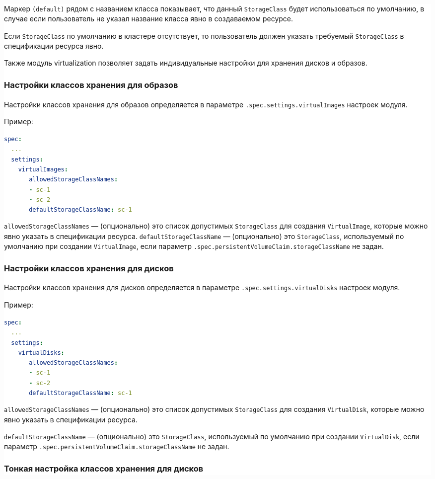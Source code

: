 Маркер `(default)` рядом с названием класса показывает, что данный `StorageClass` будет использоваться по умолчанию, в случае если пользователь не указал название класса явно в создаваемом ресурсе.

Если `StorageClass` по умолчанию в кластере отсутствует, то пользователь должен указать требуемый `StorageClass` в спецификации ресурса явно.

Также модуль virtualization позволяет задать индивидуальные настройки для хранения дисков и образов.

### Настройки классов хранения для образов

Настройки классов хранения для образов определяется в параметре `.spec.settings.virtualImages` настроек модуля.

Пример:

```yaml
spec:
  ...
  settings:
    virtualImages:
       allowedStorageClassNames:
       - sc-1
       - sc-2
       defaultStorageClassName: sc-1
```

`allowedStorageClassNames` — (опционально) это список допустимых `StorageClass` для создания `VirtualImage`, которые можно явно указать в спецификации ресурса.
`defaultStorageClassName` — (опционально) это `StorageClass`, используемый по умолчанию при создании `VirtualImage`, если параметр `.spec.persistentVolumeClaim.storageClassName` не задан.

### Настройки классов хранения для дисков

Настройки классов хранения для дисков определяется в параметре `.spec.settings.virtualDisks` настроек модуля.

Пример:

```yaml
spec:
  ...
  settings:
    virtualDisks:
       allowedStorageClassNames:
       - sc-1
       - sc-2
       defaultStorageClassName: sc-1
```

`allowedStorageClassNames` — (опционально) это список допустимых `StorageClass` для создания `VirtualDisk`, которые можно явно указать в спецификации ресурса.

`defaultStorageClassName` — (опционально) это `StorageClass`, используемый по умолчанию при создании `VirtualDisk`, если параметр `.spec.persistentVolumeClaim.storageClassName` не задан.

### Тонкая настройка классов хранения для дисков
